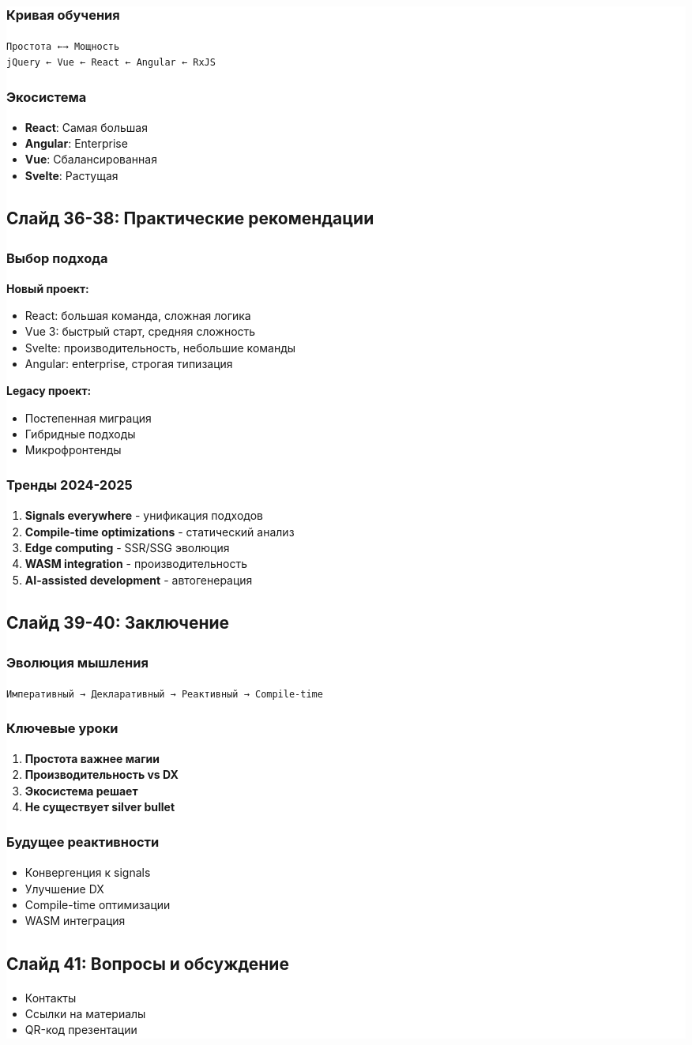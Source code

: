 ### Кривая обучения
```
Простота ←→ Мощность
jQuery ← Vue ← React ← Angular ← RxJS
```

### Экосистема
- **React**: Самая большая
- **Angular**: Enterprise
- **Vue**: Сбалансированная
- **Svelte**: Растущая

## Слайд 36-38: Практические рекомендации

### Выбор подхода
**Новый проект:**
- React: большая команда, сложная логика
- Vue 3: быстрый старт, средняя сложность
- Svelte: производительность, небольшие команды
- Angular: enterprise, строгая типизация

**Legacy проект:**
- Постепенная миграция
- Гибридные подходы
- Микрофронтенды

### Тренды 2024-2025
1. **Signals everywhere** - унификация подходов
2. **Compile-time optimizations** - статический анализ
3. **Edge computing** - SSR/SSG эволюция
4. **WASM integration** - производительность
5. **AI-assisted development** - автогенерация

## Слайд 39-40: Заключение

### Эволюция мышления
```
Императивный → Декларативный → Реактивный → Compile-time
```

### Ключевые уроки
1. **Простота важнее магии**
2. **Производительность vs DX**
3. **Экосистема решает**
4. **Не существует silver bullet**

### Будущее реактивности
- Конвергенция к signals
- Улучшение DX
- Compile-time оптимизации
- WASM интеграция

## Слайд 41: Вопросы и обсуждение
- Контакты
- Ссылки на материалы
- QR-код презентации
